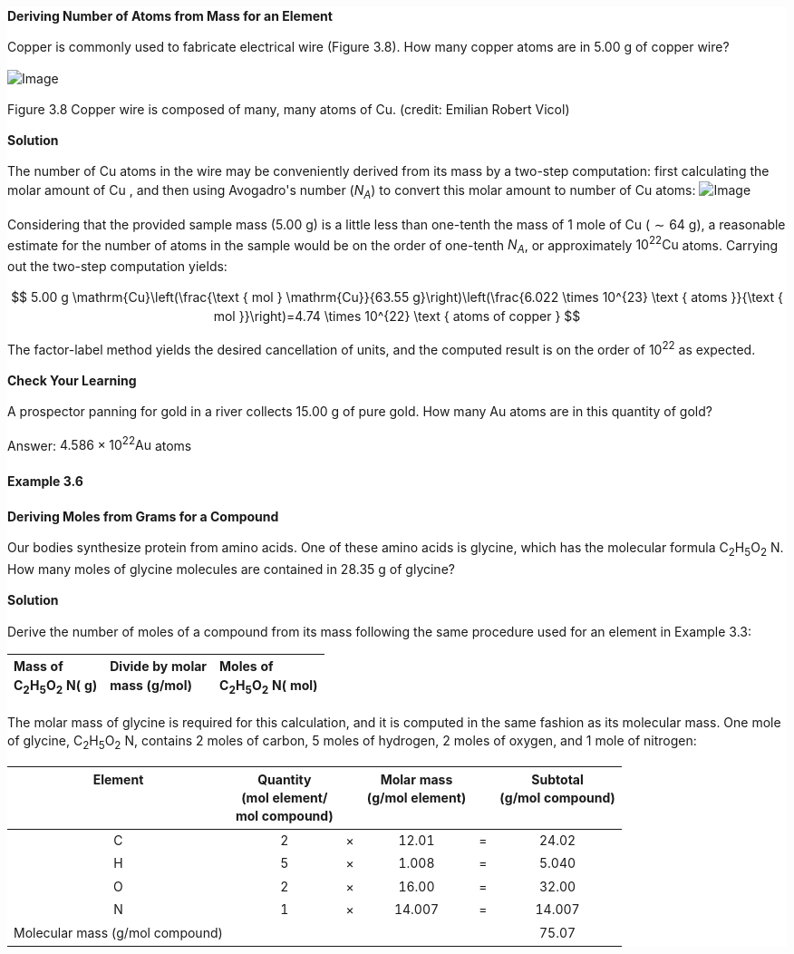 **Deriving Number of Atoms from Mass for an Element**

Copper is commonly used to fabricate electrical wire (Figure 3.8). How many copper atoms are in 5.00 g of copper wire?

![Image](Chapter_3_images/img-6.jpeg)

Figure 3.8 Copper wire is composed of many, many atoms of Cu. (credit: Emilian Robert Vicol)

**Solution** 

The number of Cu atoms in the wire may be conveniently derived from its mass by a two-step computation: first calculating the molar amount of Cu , and then using Avogadro's number $\left(N_{A}\right)$ to convert this molar amount to number of Cu atoms:
![Image](Chapter_3_images/img-7.jpeg)

Considering that the provided sample mass $(5.00 \mathrm{~g})$ is a little less than one-tenth the mass of 1 mole of Cu $(\sim 64 \mathrm{~g})$, a reasonable estimate for the number of atoms in the sample would be on the order of one-tenth $N_{A}$, or approximately $10^{22} \mathrm{Cu}$ atoms. Carrying out the two-step computation yields:

$$
5.00 g \mathrm{Cu}\left(\frac{\text { mol } \mathrm{Cu}}{63.55 g}\right)\left(\frac{6.022 \times 10^{23} \text { atoms }}{\text { mol }}\right)=4.74 \times 10^{22} \text { atoms of copper }
$$

The factor-label method yields the desired cancellation of units, and the computed result is on the order of $10^{22}$ as expected.

**Check Your Learning**

A prospector panning for gold in a river collects 15.00 g of pure gold. How many Au atoms are in this quantity of gold?

Answer: $4.586 \times 10^{22} \mathrm{Au}$ atoms

#### Example 3.6

**Deriving Moles from Grams for a Compound**

Our bodies synthesize protein from amino acids. One of these amino acids is glycine, which has the molecular formula $\mathrm{C}_{2} \mathrm{H}_{5} \mathrm{O}_{2} \mathrm{~N}$. How many moles of glycine molecules are contained in 28.35 g of glycine?

**Solution** 

Derive the number of moles of a compound from its mass following the same procedure used for an element in Example 3.3:

| Mass of <br> $\mathrm{C}_{2} \mathrm{H}_{5} \mathrm{O}_{2} \mathrm{~N}(\mathrm{~g})$ | Divide by molar <br> mass (g/mol) | Moles of <br> $\mathrm{C}_{2} \mathrm{H}_{5} \mathrm{O}_{2} \mathrm{~N}(\mathrm{~mol})$ |
| :-- | :-- | :-- |

The molar mass of glycine is required for this calculation, and it is computed in the same fashion as its molecular mass. One mole of glycine, $\mathrm{C}_{2} \mathrm{H}_{5} \mathrm{O}_{2} \mathrm{~N}$, contains 2 moles of carbon, 5 moles of hydrogen, 2 moles of oxygen, and 1 mole of nitrogen:

| Element | Quantity <br> (mol element/ <br> mol compound) |  | Molar mass <br> (g/mol element) |  | Subtotal <br> (g/mol compound) |
| :--: | :--: | :--: | :--: | :--: | :--: |
| C | 2 | $\times$ | 12.01 | $=$ | 24.02 |
| H | 5 | $\times$ | 1.008 | $=$ | 5.040 |
| O | 2 | $\times$ | 16.00 | $=$ | 32.00 |
| N | 1 | $\times$ | 14.007 | $=$ | 14.007 |
| Molecular mass (g/mol compound) |  |  |  |  | 75.07 |
